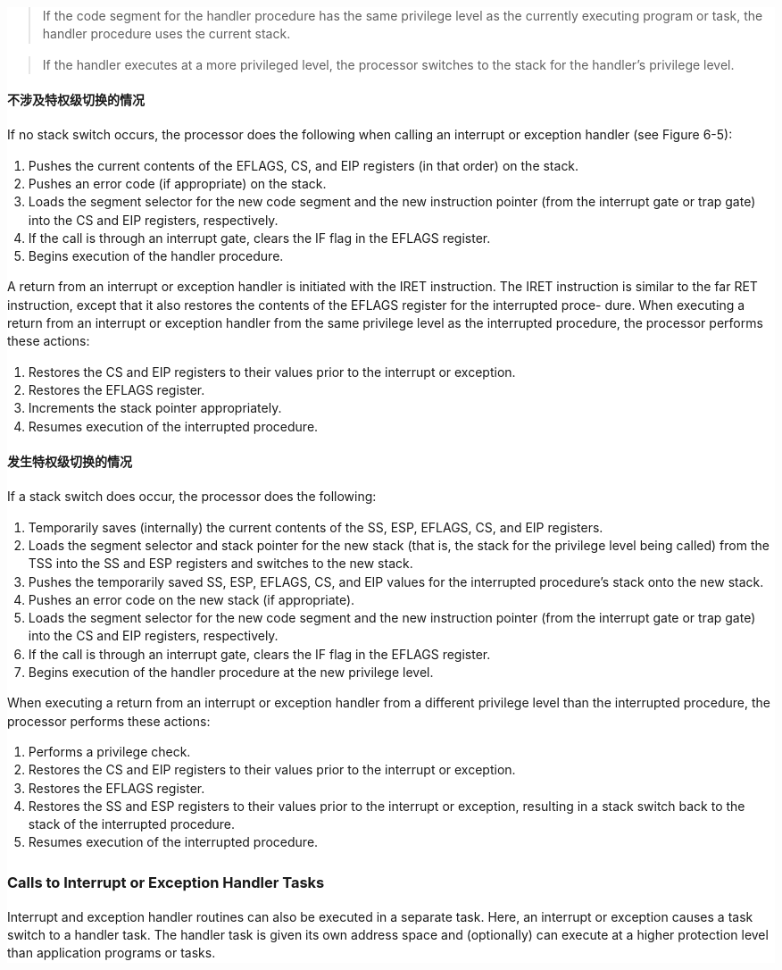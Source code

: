 
> If the code segment for the handler procedure has the same privilege level as the currently executing program or task, the handler procedure uses the current stack.

> If the handler executes at a more privileged level, the processor switches to the stack for the handler’s privilege level.

#### 不涉及特权级切换的情况

If no stack switch occurs, the processor does the following when calling an interrupt or exception handler (see Figure 6-5):
1. Pushes the current contents of the EFLAGS, CS, and EIP registers (in that order) on the stack.
2. Pushes an error code (if appropriate) on the stack.
3. Loads the segment selector for the new code segment and the new instruction pointer (from the interrupt gate or trap gate) into the CS and EIP registers, respectively.
4. If the call is through an interrupt gate, clears the IF flag in the EFLAGS register.
5. Begins execution of the handler procedure.

A return from an interrupt or exception handler is initiated with the IRET instruction. The IRET instruction is similar to the far RET instruction, except that it also restores the contents of the EFLAGS register for the interrupted proce- dure. When executing a return from an interrupt or exception handler from the same privilege level as the interrupted procedure, the processor performs these actions:
1. Restores the CS and EIP registers to their values prior to the interrupt or exception.
2. Restores the EFLAGS register.
3. Increments the stack pointer appropriately.
4. Resumes execution of the interrupted procedure.

#### 发生特权级切换的情况
If a stack switch does occur, the processor does the following:
1. Temporarily saves (internally) the current contents of the SS, ESP, EFLAGS, CS, and EIP registers.
2. Loads the segment selector and stack pointer for the new stack (that is, the stack for the privilege level being called) from the TSS into the SS and ESP registers and switches to the new stack.
3. Pushes the temporarily saved SS, ESP, EFLAGS, CS, and EIP values for the interrupted procedure’s stack onto the new stack.
4. Pushes an error code on the new stack (if appropriate).
5. Loads the segment selector for the new code segment and the new instruction pointer (from the interrupt gate or trap gate) into the CS and EIP registers, respectively.
6. If the call is through an interrupt gate, clears the IF flag in the EFLAGS register.
7. Begins execution of the handler procedure at the new privilege level.


When executing a return from an interrupt or exception handler from a different privilege level than the interrupted procedure, the processor performs these actions:
1. Performs a privilege check.
2. Restores the CS and EIP registers to their values prior to the interrupt or exception.
3. Restores the EFLAGS register.
4. Restores the SS and ESP registers to their values prior to the interrupt or exception, resulting in a stack switch back to the stack of the interrupted procedure.
5. Resumes execution of the interrupted procedure.

### Calls to Interrupt or Exception Handler Tasks
Interrupt and exception handler routines can also be executed in a separate task. Here, an interrupt or exception causes a task switch to a handler task. The handler task is given its own address space and (optionally) can execute at a higher protection level than application programs or tasks.
